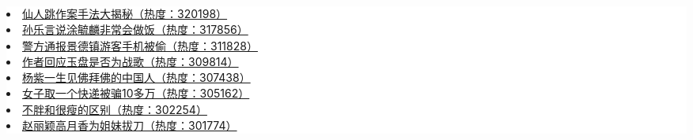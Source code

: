 <li>
<a href="https://s.weibo.com/weibo?q=%23%E4%BB%99%E4%BA%BA%E8%B7%B3%E4%BD%9C%E6%A1%88%E6%89%8B%E6%B3%95%E5%A4%A7%E6%8F%AD%E7%A7%98%23" target="weibo">
仙人跳作案手法大揭秘（热度：320198）
</a>
</li>

<li>
<a href="https://s.weibo.com/weibo?q=%23%E5%AD%99%E4%B9%90%E8%A8%80%E8%AF%B4%E6%B6%82%E6%AF%93%E9%BA%9F%E9%9D%9E%E5%B8%B8%E4%BC%9A%E5%81%9A%E9%A5%AD%23" target="weibo">
孙乐言说涂毓麟非常会做饭（热度：317856）
</a>
</li>

<li>
<a href="https://s.weibo.com/weibo?q=%23%E8%AD%A6%E6%96%B9%E9%80%9A%E6%8A%A5%E6%99%AF%E5%BE%B7%E9%95%87%E6%B8%B8%E5%AE%A2%E6%89%8B%E6%9C%BA%E8%A2%AB%E5%81%B7%23" target="weibo">
警方通报景德镇游客手机被偷（热度：311828）
</a>
</li>

<li>
<a href="https://s.weibo.com/weibo?q=%23%E4%BD%9C%E8%80%85%E5%9B%9E%E5%BA%94%E7%8E%89%E7%9B%98%E6%98%AF%E5%90%A6%E4%B8%BA%E6%88%98%E6%AD%8C%23" target="weibo">
作者回应玉盘是否为战歌（热度：309814）
</a>
</li>

<li>
<a href="https://s.weibo.com/weibo?q=%23%E6%9D%A8%E7%B4%AB%E4%B8%80%E7%94%9F%E8%A7%81%E4%BD%9B%E6%8B%9C%E4%BD%9B%E7%9A%84%E4%B8%AD%E5%9B%BD%E4%BA%BA%23" target="weibo">
杨紫一生见佛拜佛的中国人（热度：307438）
</a>
</li>

<li>
<a href="https://s.weibo.com/weibo?q=%23%E5%A5%B3%E5%AD%90%E5%8F%96%E4%B8%80%E4%B8%AA%E5%BF%AB%E9%80%92%E8%A2%AB%E9%AA%9710%E5%A4%9A%E4%B8%87%23" target="weibo">
女子取一个快递被骗10多万（热度：305162）
</a>
</li>

<li>
<a href="https://s.weibo.com/weibo?q=%23%E4%B8%8D%E8%83%96%E5%92%8C%E5%BE%88%E7%98%A6%E7%9A%84%E5%8C%BA%E5%88%AB%23" target="weibo">
不胖和很瘦的区别（热度：302254）
</a>
</li>

<li>
<a href="https://s.weibo.com/weibo?q=%23%E8%B5%B5%E4%B8%BD%E9%A2%96%E9%AB%98%E6%9C%88%E9%A6%99%E4%B8%BA%E5%A7%90%E5%A6%B9%E6%8B%94%E5%88%80%23" target="weibo">
赵丽颖高月香为姐妹拔刀（热度：301774）
</a>
</li>
